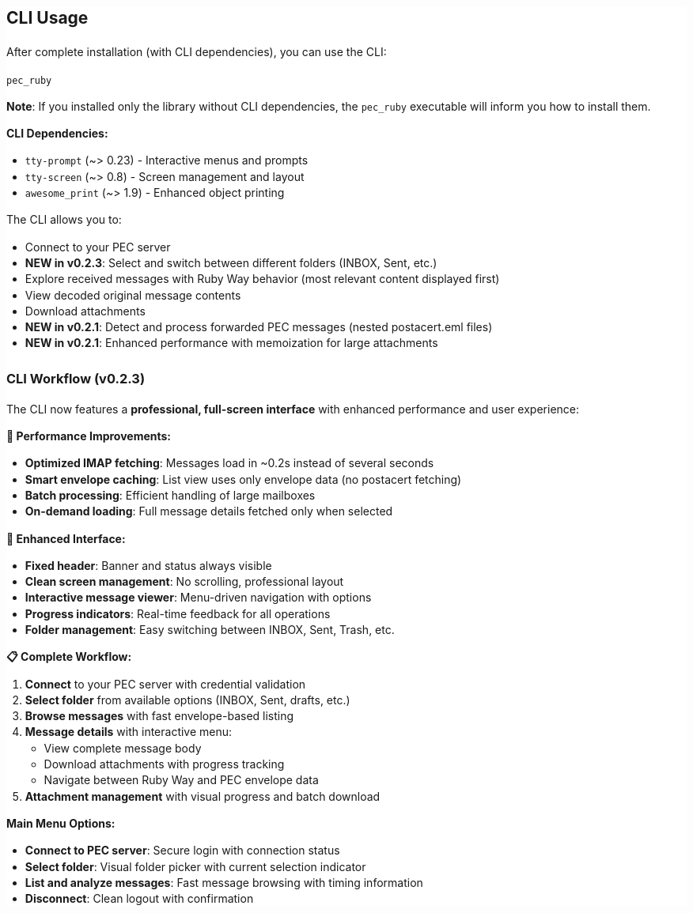 ## CLI Usage

After complete installation (with CLI dependencies), you can use the CLI:

```bash
pec_ruby
```

**Note**: If you installed only the library without CLI dependencies, the `pec_ruby` executable will inform you how to install them.

**CLI Dependencies:**
- `tty-prompt` (~> 0.23) - Interactive menus and prompts
- `tty-screen` (~> 0.8) - Screen management and layout
- `awesome_print` (~> 1.9) - Enhanced object printing

The CLI allows you to:
- Connect to your PEC server
- **NEW in v0.2.3**: Select and switch between different folders (INBOX, Sent, etc.)
- Explore received messages with Ruby Way behavior (most relevant content displayed first)
- View decoded original message contents
- Download attachments
- **NEW in v0.2.1**: Detect and process forwarded PEC messages (nested postacert.eml files)
- **NEW in v0.2.1**: Enhanced performance with memoization for large attachments

### CLI Workflow (v0.2.3)

The CLI now features a **professional, full-screen interface** with enhanced performance and user experience:

**🚀 Performance Improvements:**
- **Optimized IMAP fetching**: Messages load in ~0.2s instead of several seconds
- **Smart envelope caching**: List view uses only envelope data (no postacert fetching)
- **Batch processing**: Efficient handling of large mailboxes
- **On-demand loading**: Full message details fetched only when selected

**🎨 Enhanced Interface:**
- **Fixed header**: Banner and status always visible
- **Clean screen management**: No scrolling, professional layout
- **Interactive message viewer**: Menu-driven navigation with options
- **Progress indicators**: Real-time feedback for all operations
- **Folder management**: Easy switching between INBOX, Sent, Trash, etc.

**📋 Complete Workflow:**
1. **Connect** to your PEC server with credential validation
2. **Select folder** from available options (INBOX, Sent, drafts, etc.)
3. **Browse messages** with fast envelope-based listing
4. **Message details** with interactive menu:
   - View complete message body
   - Download attachments with progress tracking
   - Navigate between Ruby Way and PEC envelope data
5. **Attachment management** with visual progress and batch download

**Main Menu Options:**
- **Connect to PEC server**: Secure login with connection status
- **Select folder**: Visual folder picker with current selection indicator
- **List and analyze messages**: Fast message browsing with timing information
- **Disconnect**: Clean logout with confirmation
